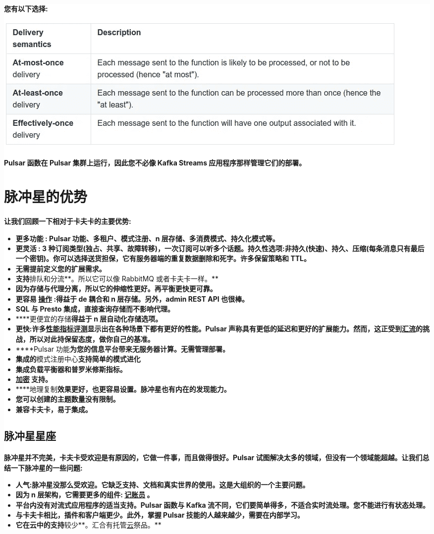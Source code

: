 **您有以下选择:**

**![](img/d0c4f45e28b8744dcd0219ce1f27ffd8.png)**

**Pulsar 函数在 Pulsar 集群上运行，因此您不必像 Kafka Streams 应用程序那样管理它们的部署。**

# **脉冲星的优势**

**让我们回顾一下相对于卡夫卡的主要优势:**

*   ****更多功能** : Pulsar 功能、多租户、模式注册、n 层存储、多消费模式、持久化模式等。**
*   ****更灵活** : 3 种订阅类型(独占、共享、故障转移)，一次订阅可以听多个话题。持久性选项:非持久(快速)、持久、压缩(每条消息只有最后一个密钥)。你可以选择送货担保，它有服务器端的重复数据删除和死字。许多保留策略和 TTL。**
*   ****无需提前定义您的扩展需求。****
*   **支持**排队和分流**。所以它可以像 RabbitMQ 或者卡夫卡一样。**
*   **因为存储与代理分离，所以它的伸缩性更好。再平衡更快更可靠。**
*   ****更容易** [**操作**](https://pulsar.apache.org/docs/en/admin-api-overview/) :得益于 de 耦合和 n 层存储。另外，admin REST API 也很棒。**
*   ****SQL 与 Presto** 集成，直接查询存储而不影响代理。**
*   ****更便宜的存储**得益于 n 层自动化存储选项。**
*   ****更快**:许多[性能指标评测](https://medium.com/swlh/performance-comparison-between-apache-pulsar-and-kafka-latency-79fb0367f407)显示出在各种场景下都有更好的性能。Pulsar 声称具有更低的延迟和更好的扩展能力。然而，这正受到[汇流](https://www.kai-waehner.de/blog/2020/06/09/apache-kafka-versus-apache-pulsar-event-streaming-comparison-features-myths-explored/)的挑战，所以对此持保留态度，做你自己的基准。**
*   ****Pulsar 功能**为您的信息平台带来无服务器计算。无需管理部署。**
*   **集成的**模式注册中心**支持简单的模式进化**
*   **集成负载平衡器和普罗米修斯指标。**
*   **[**加密**](https://pulsar.apache.org/docs/en/security-encryption/) 支持。**
*   ****地理复制**效果更好，也更容易设置。脉冲星也有内在的发现能力。**
*   **您可以创建的主题数量没有限制。**
*   **兼容卡夫卡，易于集成。**

## **脉冲星星座**

**脉冲星并不完美，卡夫卡受欢迎是有原因的，它做一件事，而且做得很好。Pulsar 试图解决太多的领域，但没有一个领域能超越。让我们总结一下脉冲星的一些问题:**

*   ****人气**:脉冲星没那么受欢迎。它缺乏支持、文档和真实世界的使用。这是大组织的一个主要问题。**
*   **因为 n 层架构，它需要更多的组件: [**记账员**](https://bookkeeper.apache.org/) **。****
*   **平台内没有对流式应用程序的适当支持。Pulsar 函数与 Kafka 流不同，它们要简单得多，不适合实时流处理。您不能进行有状态处理。**
*   **与卡夫卡相比，插件和客户端更少。此外，掌握 Pulsar 技能的人越来越少，需要在内部学习。**
*   **它在云中的支持**较少**。汇合有托管[云](https://confluent.cloud/login)祭品。**
